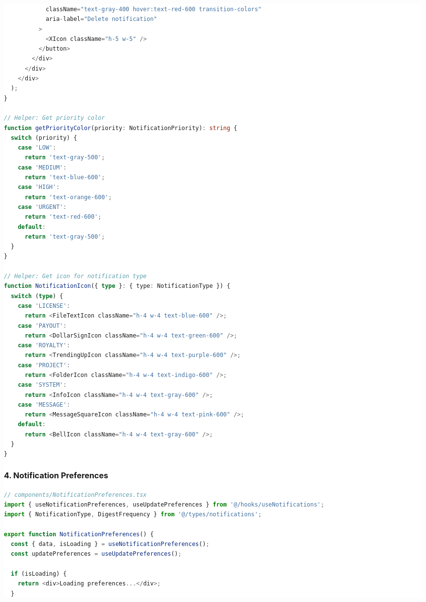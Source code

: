 ```typescript
            className="text-gray-400 hover:text-red-600 transition-colors"
            aria-label="Delete notification"
          >
            <XIcon className="h-5 w-5" />
          </button>
        </div>
      </div>
    </div>
  );
}

// Helper: Get priority color
function getPriorityColor(priority: NotificationPriority): string {
  switch (priority) {
    case 'LOW':
      return 'text-gray-500';
    case 'MEDIUM':
      return 'text-blue-600';
    case 'HIGH':
      return 'text-orange-600';
    case 'URGENT':
      return 'text-red-600';
    default:
      return 'text-gray-500';
  }
}

// Helper: Get icon for notification type
function NotificationIcon({ type }: { type: NotificationType }) {
  switch (type) {
    case 'LICENSE':
      return <FileTextIcon className="h-4 w-4 text-blue-600" />;
    case 'PAYOUT':
      return <DollarSignIcon className="h-4 w-4 text-green-600" />;
    case 'ROYALTY':
      return <TrendingUpIcon className="h-4 w-4 text-purple-600" />;
    case 'PROJECT':
      return <FolderIcon className="h-4 w-4 text-indigo-600" />;
    case 'SYSTEM':
      return <InfoIcon className="h-4 w-4 text-gray-600" />;
    case 'MESSAGE':
      return <MessageSquareIcon className="h-4 w-4 text-pink-600" />;
    default:
      return <BellIcon className="h-4 w-4 text-gray-600" />;
  }
}
```

### 4. Notification Preferences

```typescript
// components/NotificationPreferences.tsx
import { useNotificationPreferences, useUpdatePreferences } from '@/hooks/useNotifications';
import { NotificationType, DigestFrequency } from '@/types/notifications';

export function NotificationPreferences() {
  const { data, isLoading } = useNotificationPreferences();
  const updatePreferences = useUpdatePreferences();

  if (isLoading) {
    return <div>Loading preferences...</div>;
  }

```
